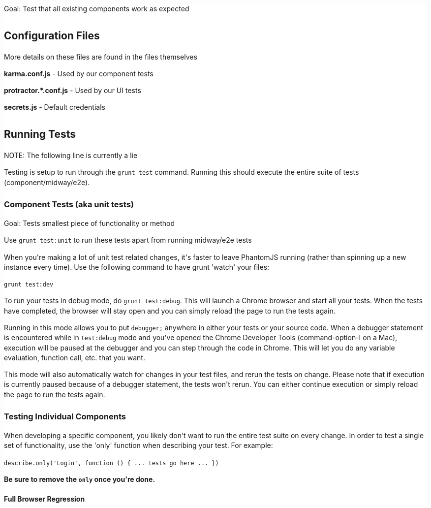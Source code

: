 Goal: Test that all existing components work as expected


## Configuration Files

More details on these files are found in the files themselves

**karma.conf.js** - Used by our component tests

**protractor.*.conf.js** - Used by our UI tests

**secrets.js** - Default credentials

## Running Tests

NOTE: The following line is currently a lie

Testing is setup to run through the `grunt test` command. Running this should execute the entire suite of tests (component/midway/e2e).

### Component Tests (aka unit tests)

Goal: Tests smallest piece of functionality or method

Use `grunt test:unit` to run these tests apart from running midway/e2e tests

When you're making a lot of unit test related changes, it's faster to leave PhantomJS running (rather than spinning up a new instance every time). Use the following command to have grunt 'watch' your files:

`grunt test:dev`

To run your tests in debug mode, do `grunt test:debug`. This will launch a Chrome browser and start all your tests. When the tests have completed, the browser will stay open and you can simply reload the page to run the tests again.

Running in this mode allows you to put `debugger;` anywhere in either your tests or your source code. When a debugger statement is encountered while in `test:debug` mode and you've opened the Chrome Developer Tools (command-option-I on a Mac), execution will be paused at the debugger and you can step through the code in Chrome. This will let you do any variable evaluation, function call, etc. that you want.

This mode will also automatically watch for changes in your test files, and rerun the tests on change. Please note that if execution is currently paused because of a debugger statement, the tests won't rerun. You can either continue execution or simply reload the page to run the tests again.

### Testing Individual Components

When developing a specific component, you likely don't want to run the entire test suite on every change. In order to test a single set of functionality, use the 'only' function when describing your test. For example:

`describe.only('Login', function () { ... tests go here ... })`

**Be sure to remove the `only` once you're done.**

#### Full Browser Regression
